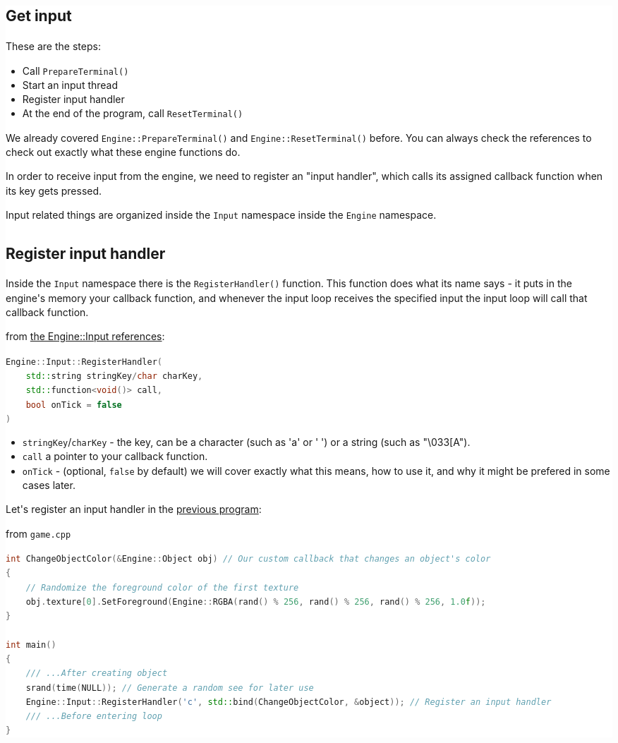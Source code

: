 ## Get input

These are the steps:
- Call `PrepareTerminal()`
- Start an input thread
- Register input handler
- At the end of the program, call `ResetTerminal()`

We already covered `Engine::PrepareTerminal()` and `Engine::ResetTerminal()` before. You can always check the references to check out exactly what these engine functions do.

In order to receive input from the engine, we need to register an "input handler", which calls its assigned callback function when its key gets pressed.

Input related things are organized inside the `Input` namespace inside the `Engine` namespace.

## Register input handler

Inside the `Input` namespace there is the `RegisterHandler()` function. This function does what its name says - it puts in the engine's memory your callback function, and whenever the input loop receives the specified input the input loop will call that callback function.

from [the Engine::Input references]():

```c++
Engine::Input::RegisterHandler(
	std::string stringKey/char charKey,
	std::function<void()> call,
	bool onTick = false
)
```

- `stringKey`/`charKey` - the key, can be a character (such as 'a' or ' ') or a string (such as "\033[A").
- `call` a pointer to your callback function.
- `onTick` - (optional, `false` by default) we will cover exactly what this means, how to use it, and why it might be prefered in some cases later.

Let's register an input handler in the [previous program](#print-the-world):

from `game.cpp`
```c++
int ChangeObjectColor(&Engine::Object obj) // Our custom callback that changes an object's color 
{
	// Randomize the foreground color of the first texture
	obj.texture[0].SetForeground(Engine::RGBA(rand() % 256, rand() % 256, rand() % 256, 1.0f));
}

int main()
{
	/// ...After creating object
	srand(time(NULL)); // Generate a random see for later use
	Engine::Input::RegisterHandler('c', std::bind(ChangeObjectColor, &object)); // Register an input handler
	/// ...Before entering loop
}
```
